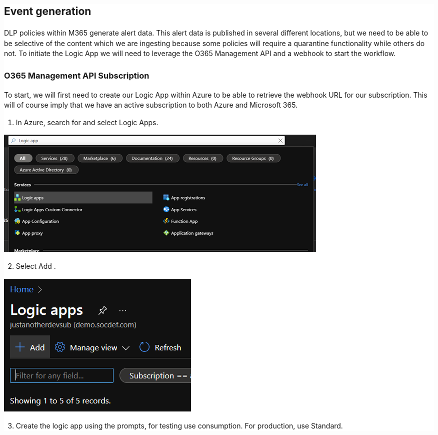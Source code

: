 ## Event generation
DLP policies within M365 generate alert data. This alert data is published in several different locations, but we need to be able to be selective of the content which we are ingesting because some policies will require a quarantine functionality while others do not. To initiate the Logic App we will need to leverage the O365 Management API and a webhook to start the workflow. 

### O365 Management API Subscription
To start, we will first need to create our Logic App within Azure to be able to retrieve the webhook URL for our subscription. This will of course imply that we have an active subscription to both Azure and Microsoft 365.

1. In Azure, search for and select Logic Apps.

![Search for Logic App!](media/SearchLogicApp.png)

2. Select Add .

![Add New Logic App!](media/AddLogicApp.png)

3. Create the logic app using the prompts, for testing use consumption. For production, use Standard.
